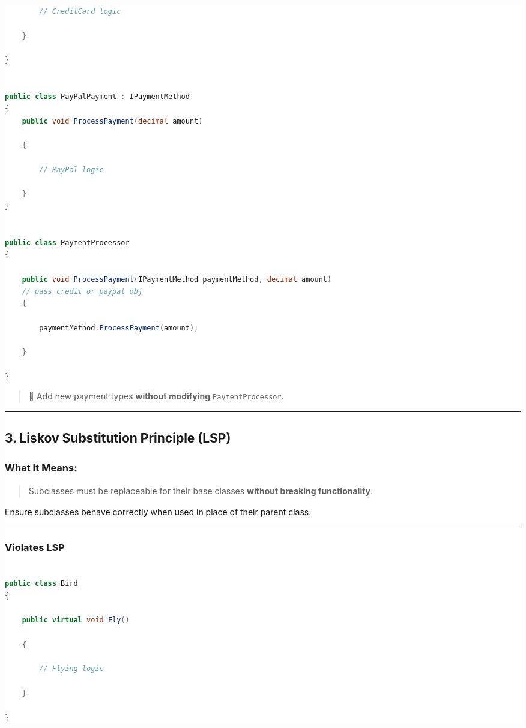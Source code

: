 ```csharp
        // CreditCard logic

    }

}


public class PayPalPayment : IPaymentMethod
{
    public void ProcessPayment(decimal amount)

    {

        // PayPal logic

    }
}
  

public class PaymentProcessor
{

    public void ProcessPayment(IPaymentMethod paymentMethod, decimal amount)
    // pass credit or paypal obj  
    {

        paymentMethod.ProcessPayment(amount);

    }

}

```

  

> 🔧 Add new payment types **without modifying** `PaymentProcessor`.

  

---
##  3. Liskov Substitution Principle (LSP)
###  What It Means:

> Subclasses must be replaceable for their base classes **without breaking functionality**.  

Ensure subclasses behave correctly when used in place of their parent class.

---
###  Violates LSP

```csharp

public class Bird
{

    public virtual void Fly()

    {

        // Flying logic

    }

}
```